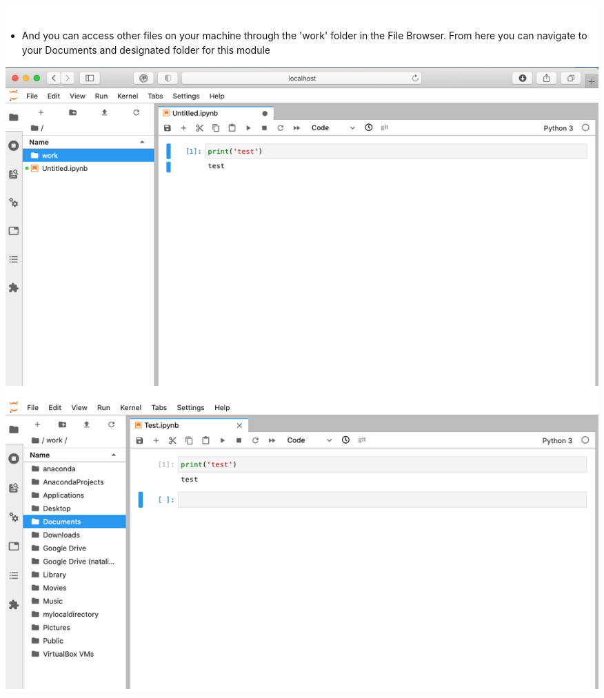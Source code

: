 <br>

- And you can access other files on your machine through the 'work' folder in the File Browser. From here you can navigate to your Documents and designated folder for this module


![Navigation3](figs/chp1/Figure15a_new.png)

![Navigation4](figs/chp1/Figure15b.png)
